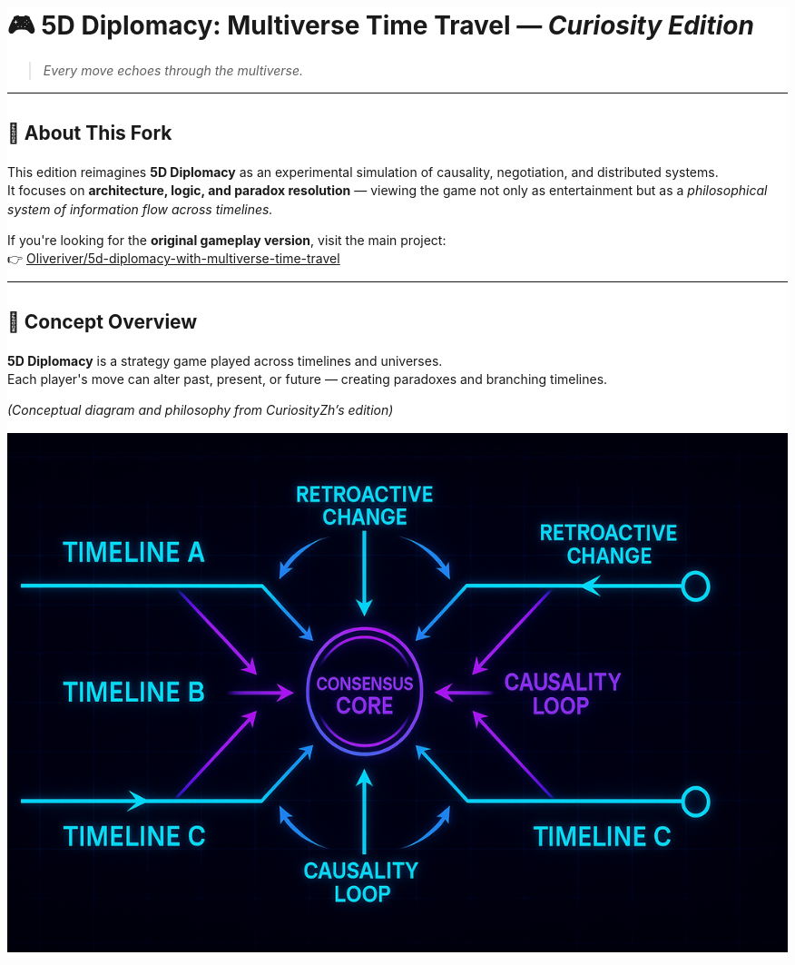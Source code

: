 # 🎮 5D Diplomacy: Multiverse Time Travel — *Curiosity Edition*

> *Every move echoes through the multiverse.*

---

## 🌌 About This Fork

This edition reimagines **5D Diplomacy** as an experimental simulation of causality, negotiation, and distributed systems.  
It focuses on **architecture, logic, and paradox resolution** — viewing the game not only as entertainment but as a *philosophical system of information flow across timelines.*

If you're looking for the **original gameplay version**, visit the main project:  
👉 [Oliveriver/5d-diplomacy-with-multiverse-time-travel](https://github.com/Oliveriver/5d-diplomacy-with-multiverse-time-travel)

---

## 🧠 Concept Overview

**5D Diplomacy** is a strategy game played across timelines and universes.  
Each player's move can alter past, present, or future — creating paradoxes and branching timelines.

*(Conceptual diagram and philosophy from CuriosityZh’s edition)*

![Architecture](docs/multiverse-diagram.png)
